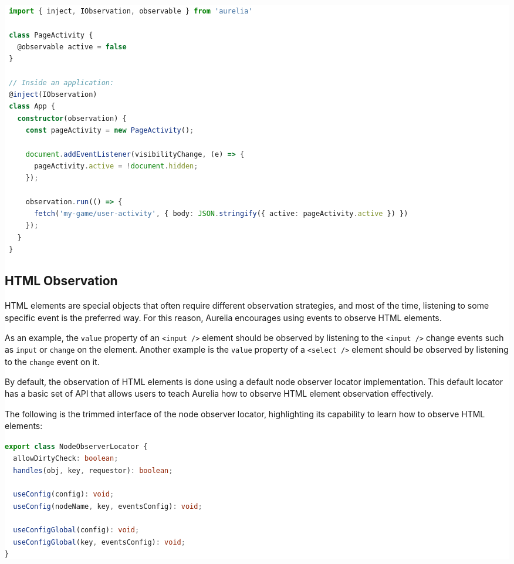    ```typescript
    import { inject, IObservation, observable } from 'aurelia'

    class PageActivity {
      @observable active = false
    }

    // Inside an application:
    @inject(IObservation)
    class App {
      constructor(observation) {
        const pageActivity = new PageActivity();

        document.addEventListener(visibilityChange, (e) => {
          pageActivity.active = !document.hidden;
        });

        observation.run(() => {
          fetch('my-game/user-activity', { body: JSON.stringify({ active: pageActivity.active }) })
        });
      }
    }
   ```

## HTML Observation

HTML elements are special objects that often require different observation strategies, and most of the time, listening to some specific event is the preferred way. For this reason, Aurelia encourages using events to observe HTML elements.

As an example, the `value` property of an `<input />` element should be observed by listening to the `<input />` change events such as `input` or `change` on the element. Another example is the `value` property of a `<select />` element should be observed by listening to the `change` event on it.

By default, the observation of HTML elements is done using a default node observer locator implementation. This default locator has a basic set of API that allows users to teach Aurelia how to observe HTML element observation effectively.

The following is the trimmed interface of the node observer locator, highlighting its capability to learn how to observe HTML elements:

```typescript
export class NodeObserverLocator {
  allowDirtyCheck: boolean;
  handles(obj, key, requestor): boolean;

  useConfig(config): void;
  useConfig(nodeName, key, eventsConfig): void;

  useConfigGlobal(config): void;
  useConfigGlobal(key, eventsConfig): void;
}
```
